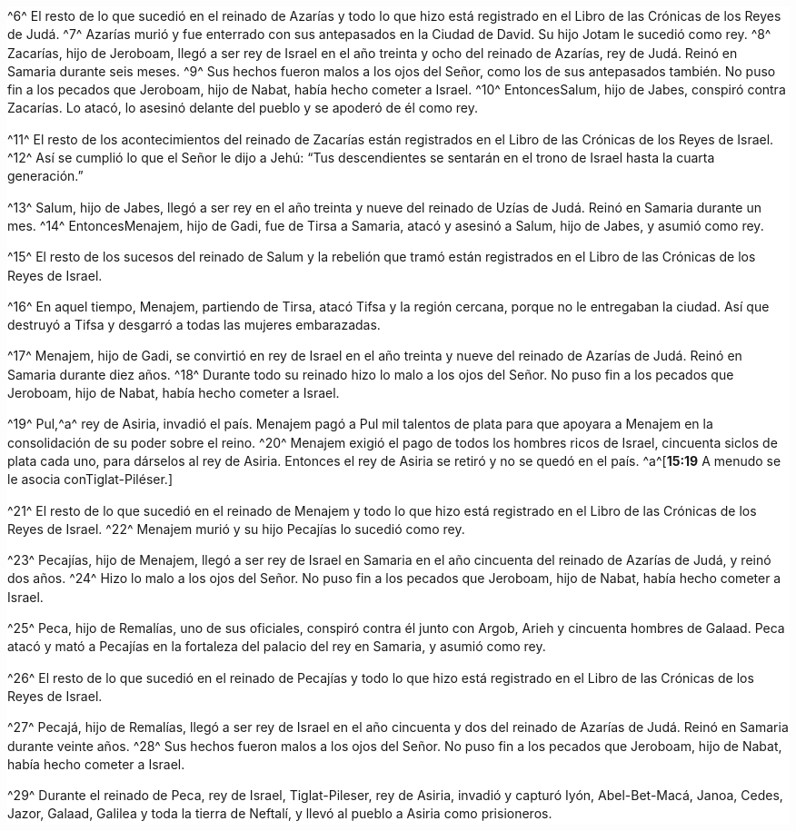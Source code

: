 ^6^ El resto de lo que sucedió en el reinado de Azarías y todo lo que hizo está registrado en el Libro de las Crónicas de los Reyes de Judá. ^7^ Azarías murió y fue enterrado con sus antepasados en la Ciudad de David. Su hijo Jotam le sucedió como rey. ^8^ Zacarías, hijo de Jeroboam, llegó a ser rey de Israel en el año treinta y ocho del reinado de Azarías, rey de Judá. Reinó en Samaria durante seis meses. ^9^ Sus hechos fueron malos a los ojos del Señor, como los de sus antepasados también. No puso fin a los pecados que Jeroboam, hijo de Nabat, había hecho cometer a Israel. ^10^ EntoncesSalum, hijo de Jabes, conspiró contra Zacarías. Lo atacó, lo asesinó delante del pueblo y se apoderó de él como rey. 

^11^ El resto de los acontecimientos del reinado de Zacarías están registrados en el Libro de las Crónicas de los Reyes de Israel. ^12^ Así se cumplió lo que el Señor le dijo a Jehú: “Tus descendientes se sentarán en el trono de Israel hasta la cuarta generación.” 

^13^ Salum, hijo de Jabes, llegó a ser rey en el año treinta y nueve del reinado de Uzías de Judá. Reinó en Samaria durante un mes. ^14^ EntoncesMenajem, hijo de Gadi, fue de Tirsa a Samaria, atacó y asesinó a Salum, hijo de Jabes, y asumió como rey. 

^15^ El resto de los sucesos del reinado de Salum y la rebelión que tramó están registrados en el Libro de las Crónicas de los Reyes de Israel. 

^16^ En aquel tiempo, Menajem, partiendo de Tirsa, atacó Tifsa y la región cercana, porque no le entregaban la ciudad. Así que destruyó a Tifsa y desgarró a todas las mujeres embarazadas. 

^17^ Menajem, hijo de Gadi, se convirtió en rey de Israel en el año treinta y nueve del reinado de Azarías de Judá. Reinó en Samaria durante diez años. ^18^ Durante todo su reinado hizo lo malo a los ojos del Señor. No puso fin a los pecados que Jeroboam, hijo de Nabat, había hecho cometer a Israel. 

^19^ Pul,^a^ rey de Asiria, invadió el país. Menajem pagó a Pul mil talentos de plata para que apoyara a Menajem en la consolidación de su poder sobre el reino. ^20^ Menajem exigió el pago de todos los hombres ricos de Israel, cincuenta siclos de plata cada uno, para dárselos al rey de Asiria. Entonces el rey de Asiria se retiró y no se quedó en el país. 
^a^[**15:19** A menudo se le asocia conTiglat-Piléser.]

^21^ El resto de lo que sucedió en el reinado de Menajem y todo lo que hizo está registrado en el Libro de las Crónicas de los Reyes de Israel. ^22^ Menajem murió y su hijo Pecajías lo sucedió como rey. 

^23^ Pecajías, hijo de Menajem, llegó a ser rey de Israel en Samaria en el año cincuenta del reinado de Azarías de Judá, y reinó dos años. ^24^ Hizo lo malo a los ojos del Señor. No puso fin a los pecados que Jeroboam, hijo de Nabat, había hecho cometer a Israel. 

^25^ Peca, hijo de Remalías, uno de sus oficiales, conspiró contra él junto con Argob, Arieh y cincuenta hombres de Galaad. Peca atacó y mató a Pecajías en la fortaleza del palacio del rey en Samaria, y asumió como rey. 

^26^ El resto de lo que sucedió en el reinado de Pecajías y todo lo que hizo está registrado en el Libro de las Crónicas de los Reyes de Israel. 

^27^ Pecajá, hijo de Remalías, llegó a ser rey de Israel en el año cincuenta y dos del reinado de Azarías de Judá. Reinó en Samaria durante veinte años. ^28^ Sus hechos fueron malos a los ojos del Señor. No puso fin a los pecados que Jeroboam, hijo de Nabat, había hecho cometer a Israel. 

^29^ Durante el reinado de Peca, rey de Israel, Tiglat-Pileser, rey de Asiria, invadió y capturó Iyón, Abel-Bet-Macá, Janoa, Cedes, Jazor, Galaad, Galilea y toda la tierra de Neftalí, y llevó al pueblo a Asiria como prisioneros. 

